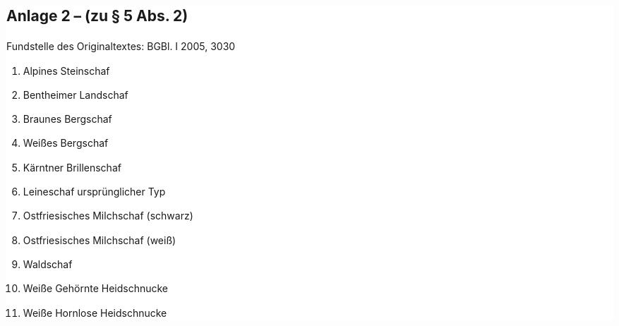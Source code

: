 
## Anlage 2 – (zu § 5 Abs. 2)

Fundstelle des Originaltextes: BGBl. I 2005, 3030

1. Alpines Steinschaf

2. Bentheimer Landschaf

3. Braunes Bergschaf

4. Weißes Bergschaf

5. Kärntner Brillenschaf

6. Leineschaf ursprünglicher Typ

7. Ostfriesisches Milchschaf (schwarz)

8. Ostfriesisches Milchschaf (weiß)

9. Waldschaf

10. Weiße Gehörnte Heidschnucke

11. Weiße Hornlose Heidschnucke
